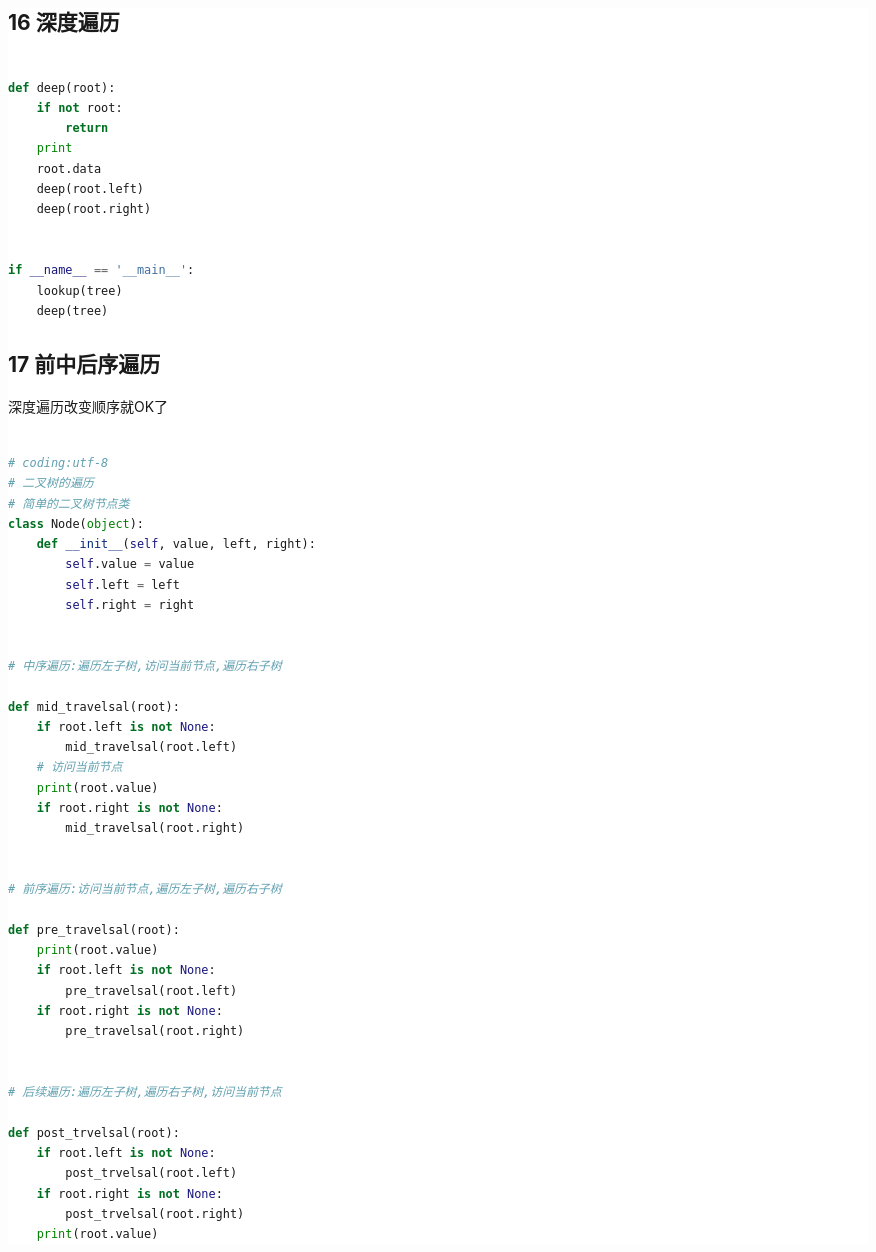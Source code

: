 ## 16 深度遍历

```python

def deep(root):
    if not root:
        return
    print
    root.data
    deep(root.left)
    deep(root.right)


if __name__ == '__main__':
    lookup(tree)
    deep(tree)
```

## 17 前中后序遍历

深度遍历改变顺序就OK了

```python

# coding:utf-8
# 二叉树的遍历
# 简单的二叉树节点类
class Node(object):
    def __init__(self, value, left, right):
        self.value = value
        self.left = left
        self.right = right


# 中序遍历:遍历左子树,访问当前节点,遍历右子树

def mid_travelsal(root):
    if root.left is not None:
        mid_travelsal(root.left)
    # 访问当前节点
    print(root.value)
    if root.right is not None:
        mid_travelsal(root.right)


# 前序遍历:访问当前节点,遍历左子树,遍历右子树

def pre_travelsal(root):
    print(root.value)
    if root.left is not None:
        pre_travelsal(root.left)
    if root.right is not None:
        pre_travelsal(root.right)


# 后续遍历:遍历左子树,遍历右子树,访问当前节点

def post_trvelsal(root):
    if root.left is not None:
        post_trvelsal(root.left)
    if root.right is not None:
        post_trvelsal(root.right)
    print(root.value)

```